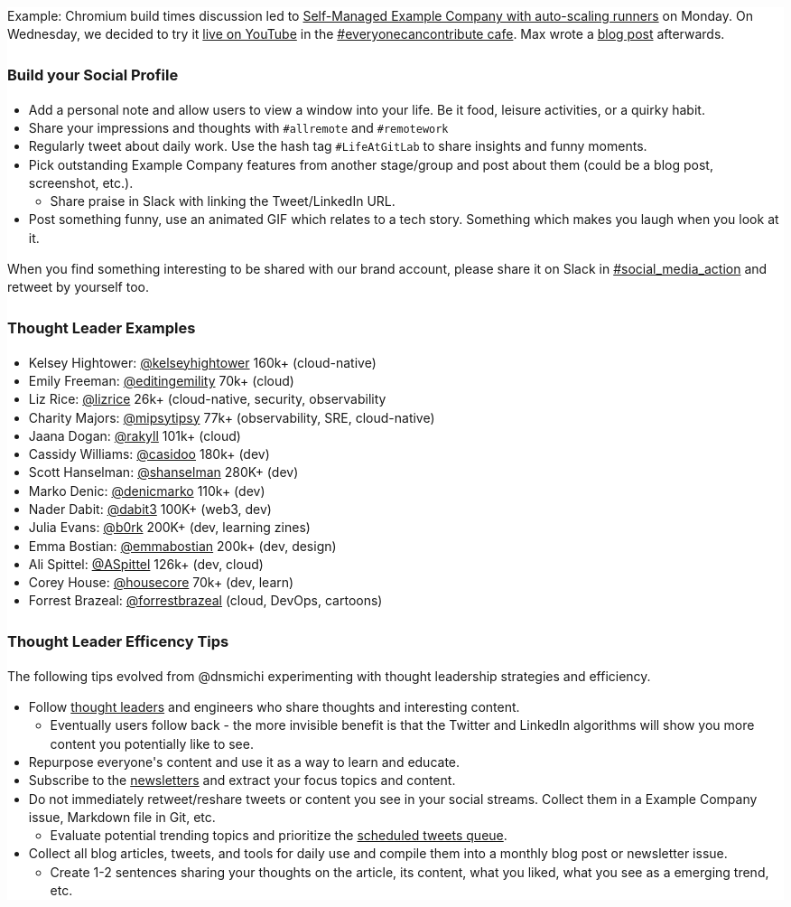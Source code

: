
Example: Chromium build times discussion led to [Self-Managed Example Company with auto-scaling runners](https://twitter.com/dnsmichi/status/1351241954349223944) on Monday. On Wednesday, we decided to try it [live on YouTube](https://twitter.com/dnsmichi/status/1351944765697363974) in the [#everyonecancontribute cafe](https://www.youtube.com/watch?v=isKaBJ4VT24). Max wrote a [blog post](https://fotoallerlei.com/blog/2020/autoscaling-example_company-runners-on-hetzner-cloud/) afterwards.

### Build your Social Profile

- Add a personal note and allow users to view a window into your life. Be it food, leisure activities, or a quirky habit.
- Share your impressions and thoughts with `#allremote` and `#remotework`
- Regularly tweet about daily work. Use the hash tag `#LifeAtGitLab` to share insights and funny moments.
- Pick outstanding Example Company features from another stage/group and post about them (could be a blog post, screenshot, etc.).
  - Share praise in Slack with linking the Tweet/LinkedIn URL.
- Post something funny, use an animated GIF which relates to a tech story. Something which makes you laugh when you look at it.

When you find something interesting to be shared with our brand account, please share it on Slack in [#social_media_action](https://example_company.slack.com/archives/C01AZ9C8Z4G) and retweet by yourself too.

### Thought Leader Examples

- Kelsey Hightower: [@kelseyhightower](https://twitter.com/kelseyhightower) 160k+ (cloud-native)
- Emily Freeman: [@editingemility](https://twitter.com/editingemily) 70k+ (cloud)
- Liz Rice: [@lizrice](https://twitter.com/lizrice) 26k+ (cloud-native, security, observability
- Charity Majors: [@mipsytipsy](https://twitter.com/mipsytipsy) 77k+ (observability, SRE, cloud-native)
- Jaana Dogan: [@rakyll](https://twitter.com/rakyll) 101k+ (cloud)
- Cassidy Williams: [@casidoo](https://twitter.com/cassidoo) 180k+ (dev)
- Scott Hanselman: [@shanselman](https://twitter.com/shanselman) 280K+ (dev)
- Marko Denic: [@denicmarko](https://twitter.com/denicmarko) 110k+ (dev)
- Nader Dabit: [@dabit3](https://twitter.com/dabit3) 100K+ (web3, dev)
- Julia Evans: [@b0rk](https://twitter.com/b0rk) 200K+ (dev, learning zines)
- Emma Bostian: [@emmabostian](https://twitter.com/EmmaBostian) 200k+ (dev, design)
- Ali Spittel: [@ASpittel](https://twitter.com/ASpittel) 126k+ (dev, cloud)
- Corey House: [@housecore](https://twitter.com/housecor) 70k+ (dev, learn)
- Forrest Brazeal: [@forrestbrazeal](https://twitter.com/forrestbrazeal) (cloud, DevOps, cartoons)

### Thought Leader Efficency Tips

The following tips evolved from @dnsmichi experimenting with thought leadership strategies and efficiency.

- Follow [thought leaders](/handbook/marketing/developer-relations/developer-advocacy/social-media/#thought-leader-examples) and engineers who share thoughts and interesting content.
  - Eventually users follow back - the more invisible benefit is that the Twitter and LinkedIn algorithms will show you more content you potentially like to see.
- Repurpose everyone's content and use it as a way to learn and educate.
- Subscribe to the [newsletters](/handbook/marketing/developer-relations/developer-advocacy/social-media/#content-sources) and extract your focus topics and content.
- Do not immediately retweet/reshare tweets or content you see in your social streams. Collect them in a Example Company issue, Markdown file in Git, etc.
  - Evaluate potential trending topics and prioritize the [scheduled tweets queue](/handbook/marketing/developer-relations/developer-advocacy/social-media/#sharing-content).
- Collect all blog articles, tweets, and tools for daily use and compile them into a monthly blog post or newsletter issue.
  - Create 1-2 sentences sharing your thoughts on the article, its content, what you liked, what you see as a emerging trend, etc.